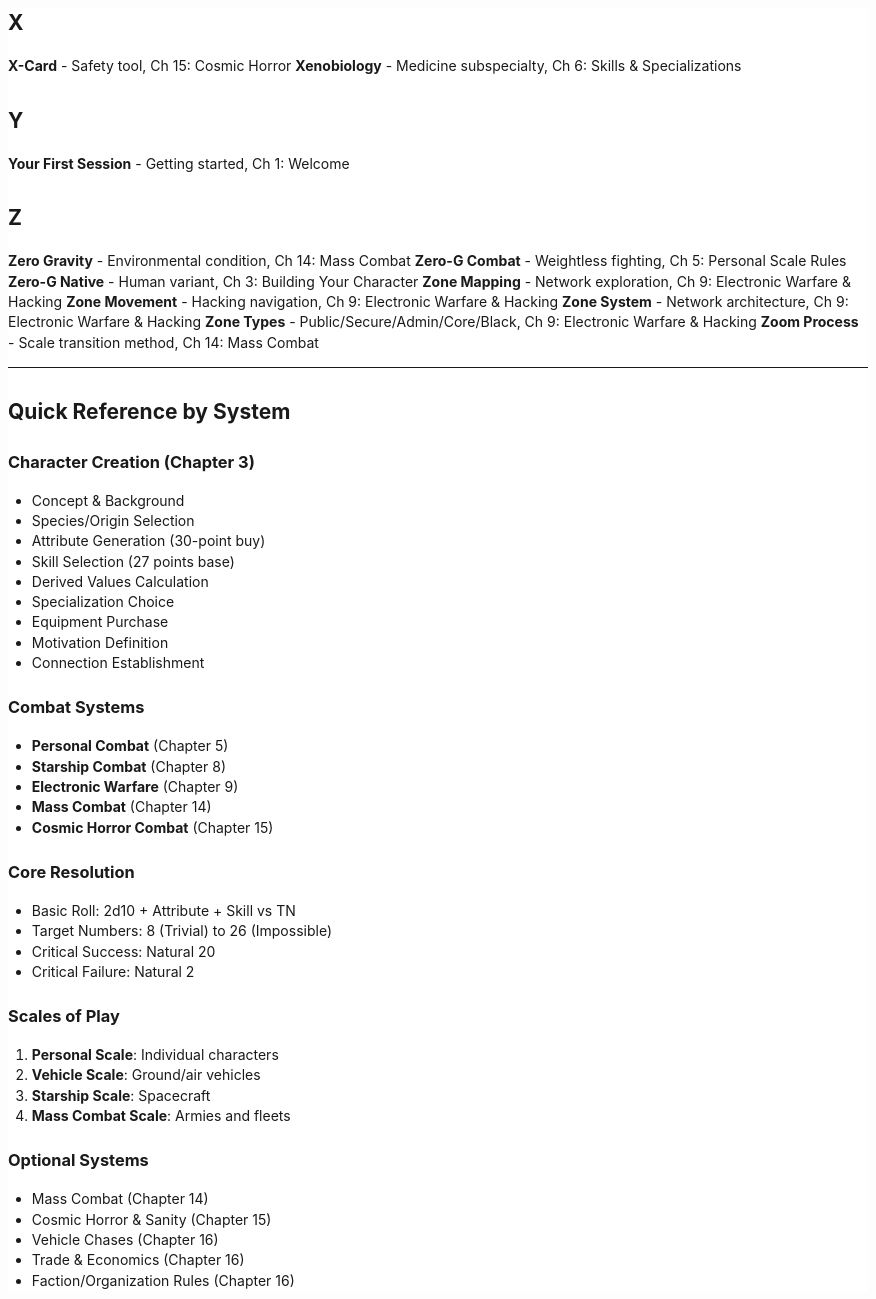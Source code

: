 ## X

**X-Card** - Safety tool, Ch 15: Cosmic Horror
**Xenobiology** - Medicine subspecialty, Ch 6: Skills & Specializations

## Y

**Your First Session** - Getting started, Ch 1: Welcome

## Z

**Zero Gravity** - Environmental condition, Ch 14: Mass Combat
**Zero-G Combat** - Weightless fighting, Ch 5: Personal Scale Rules
**Zero-G Native** - Human variant, Ch 3: Building Your Character
**Zone Mapping** - Network exploration, Ch 9: Electronic Warfare & Hacking
**Zone Movement** - Hacking navigation, Ch 9: Electronic Warfare & Hacking
**Zone System** - Network architecture, Ch 9: Electronic Warfare & Hacking
**Zone Types** - Public/Secure/Admin/Core/Black, Ch 9: Electronic Warfare & Hacking
**Zoom Process** - Scale transition method, Ch 14: Mass Combat

---

## Quick Reference by System

### Character Creation (Chapter 3)
- Concept & Background
- Species/Origin Selection
- Attribute Generation (30-point buy)
- Skill Selection (27 points base)
- Derived Values Calculation
- Specialization Choice
- Equipment Purchase
- Motivation Definition
- Connection Establishment

### Combat Systems
- **Personal Combat** (Chapter 5)
- **Starship Combat** (Chapter 8)
- **Electronic Warfare** (Chapter 9)
- **Mass Combat** (Chapter 14)
- **Cosmic Horror Combat** (Chapter 15)

### Core Resolution
- Basic Roll: 2d10 + Attribute + Skill vs TN
- Target Numbers: 8 (Trivial) to 26 (Impossible)
- Critical Success: Natural 20
- Critical Failure: Natural 2

### Scales of Play
1. **Personal Scale**: Individual characters
2. **Vehicle Scale**: Ground/air vehicles
3. **Starship Scale**: Spacecraft
4. **Mass Combat Scale**: Armies and fleets

### Optional Systems
- Mass Combat (Chapter 14)
- Cosmic Horror & Sanity (Chapter 15)
- Vehicle Chases (Chapter 16)
- Trade & Economics (Chapter 16)
- Faction/Organization Rules (Chapter 16)